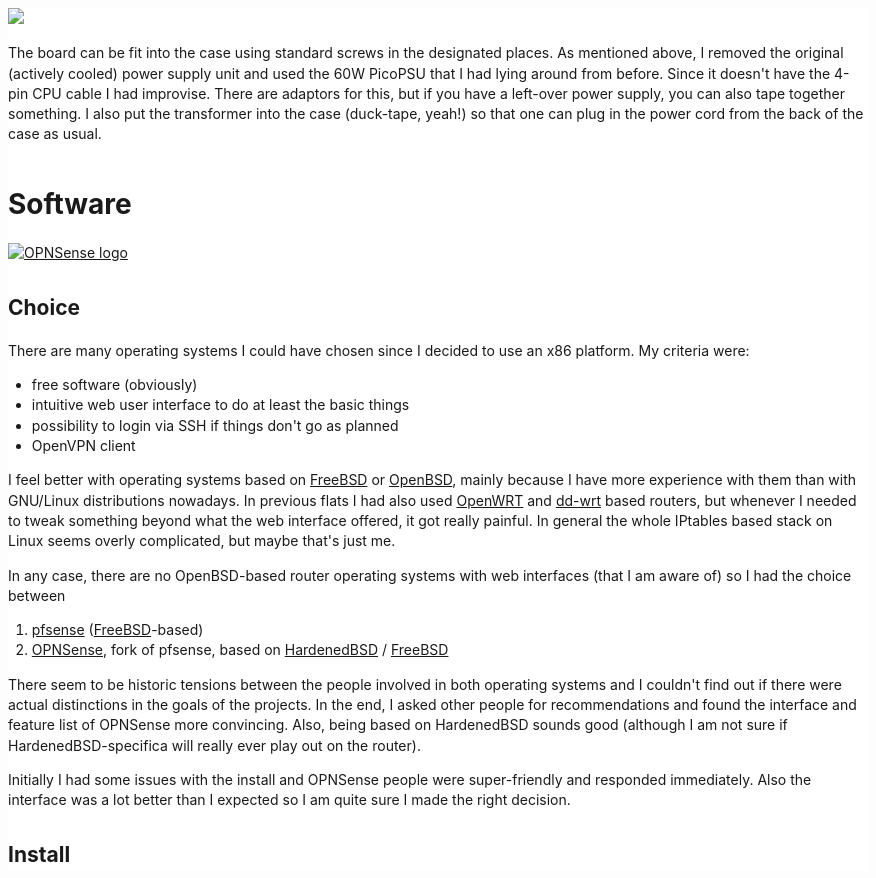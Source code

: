 ![](/post/2019/06/assembled.png#center)

The board can be fit into the case using standard screws in the designated places.
As mentioned above, I removed the original (actively cooled) power supply unit and used the 60W PicoPSU that I had lying around from before.
Since it doesn't have the 4-pin CPU cable I had improvise. There are adaptors for this, but if you have a left-over power supply, you can also tape together something.
I also put the transformer into the case (duck-tape, yeah!) so that one can plug in the power cord from the back of the case as usual.

# Software

[![OPNSense logo](/post/2019/06/opnsense.png#center)](https://opnsense.org/)

## Choice

There are many operating systems I could have chosen since I decided to use an x86 platform.
My criteria were:

  * free software (obviously)
  * intuitive web user interface to do at least the basic things
  * possibility to login via SSH if things don't go as planned
  * OpenVPN client

I feel better with operating systems based on [FreeBSD](https://www.freebsd.org/) or [OpenBSD](https://www.openbsd.org/), mainly because I have more experience with them than with GNU/Linux distributions nowadays.
In previous flats I had also used [OpenWRT](https://openwrt.org/) and [dd-wrt](https://dd-wrt.com/) based routers, but whenever I needed to tweak something beyond what the web interface offered, it got really painful.
In general the whole IPtables based stack on Linux seems overly complicated, but maybe that's just me.

In any case, there are no OpenBSD-based router operating systems with web interfaces (that I am aware of) so I had the choice between

  1. [pfsense](https://www.pfsense.org/) ([FreeBSD](https://www.freebsd.org/)-based)
  2. [OPNSense](https://opnsense.org/), fork of pfsense, based on [HardenedBSD](https://hardenedbsd.org/) / [FreeBSD](https://www.freebsd.org/)

There seem to be historic tensions between the people involved in both operating systems and I couldn't find out if there were actual distinctions in the goals of the projects.
In the end, I asked other people for recommendations and found the interface and feature list of OPNSense more convincing.
Also, being based on HardenedBSD sounds good (although I am not sure if HardenedBSD-specifica will really ever play out on the router).

Initially I had some issues with the install and OPNSense people were super-friendly and responded immediately. Also the interface was a lot better than I expected so I am quite sure I made the right decision.

## Install
